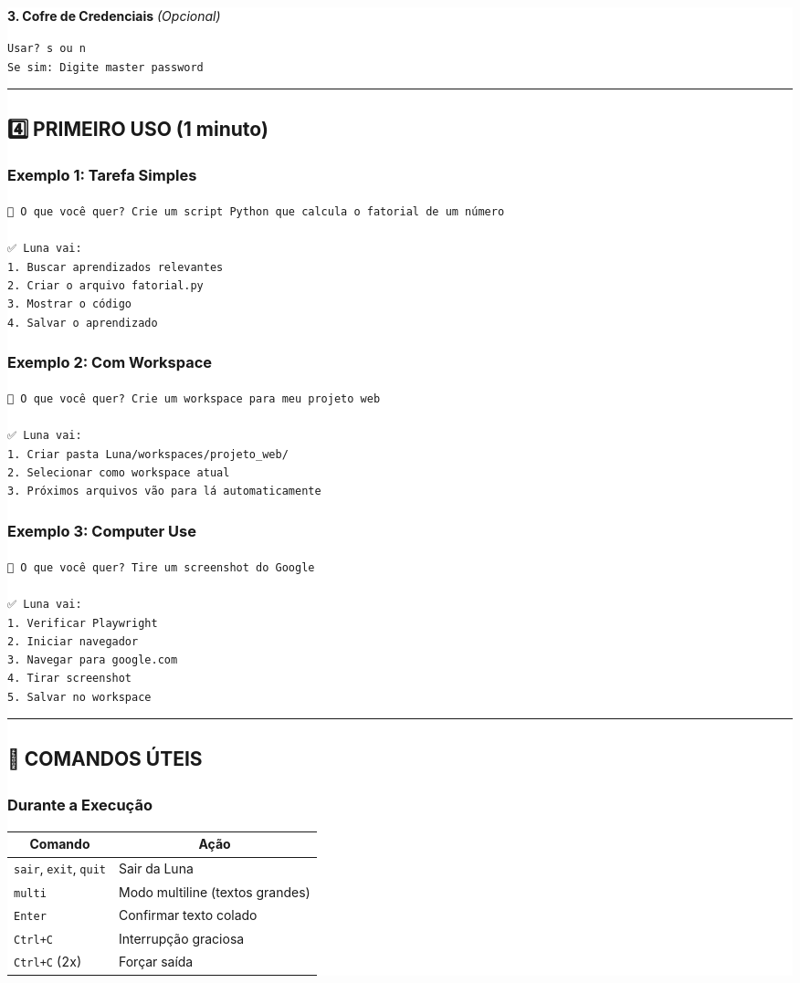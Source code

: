 **3. Cofre de Credenciais** *(Opcional)*
```
Usar? s ou n
Se sim: Digite master password
```

---

## 4️⃣ PRIMEIRO USO (1 minuto)

### Exemplo 1: Tarefa Simples
```
💬 O que você quer? Crie um script Python que calcula o fatorial de um número

✅ Luna vai:
1. Buscar aprendizados relevantes
2. Criar o arquivo fatorial.py
3. Mostrar o código
4. Salvar o aprendizado
```

### Exemplo 2: Com Workspace
```
💬 O que você quer? Crie um workspace para meu projeto web

✅ Luna vai:
1. Criar pasta Luna/workspaces/projeto_web/
2. Selecionar como workspace atual
3. Próximos arquivos vão para lá automaticamente
```

### Exemplo 3: Computer Use
```
💬 O que você quer? Tire um screenshot do Google

✅ Luna vai:
1. Verificar Playwright
2. Iniciar navegador
3. Navegar para google.com
4. Tirar screenshot
5. Salvar no workspace
```

---

## 🎯 COMANDOS ÚTEIS

### Durante a Execução

| Comando | Ação |
|---------|------|
| `sair`, `exit`, `quit` | Sair da Luna |
| `multi` | Modo multiline (textos grandes) |
| `Enter` | Confirmar texto colado |
| `Ctrl+C` | Interrupção graciosa |
| `Ctrl+C` (2x) | Forçar saída |
